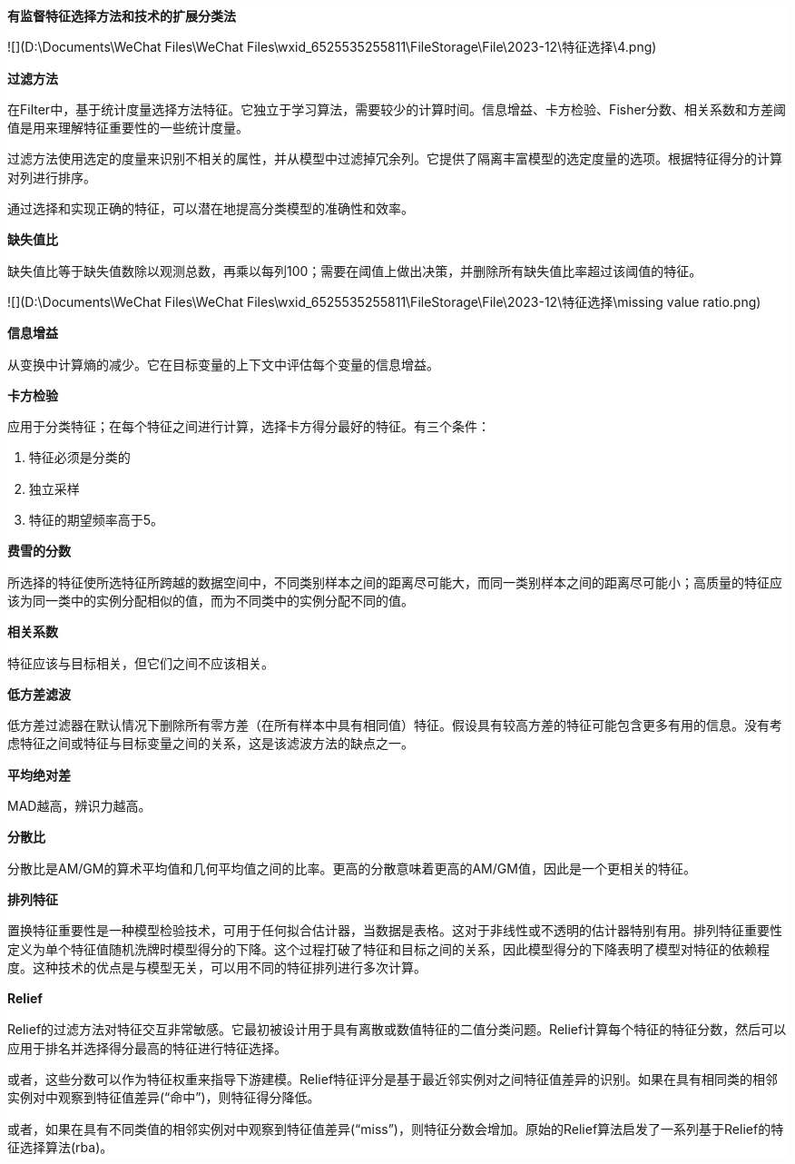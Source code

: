 **有监督特征选择方法和技术的扩展分类法**

![](D:\Documents\WeChat Files\WeChat Files\wxid_6525535255811\FileStorage\File\2023-12\特征选择\4.png)

**过滤方法**

在Filter中，基于统计度量选择方法特征。它独立于学习算法，需要较少的计算时间。信息增益、卡方检验、Fisher分数、相关系数和方差阈值是用来理解特征重要性的一些统计度量。

过滤方法使用选定的度量来识别不相关的属性，并从模型中过滤掉冗余列。它提供了隔离丰富模型的选定度量的选项。根据特征得分的计算对列进行排序。

通过选择和实现正确的特征，可以潜在地提高分类模型的准确性和效率。

**缺失值比**

缺失值比等于缺失值数除以观测总数，再乘以每列100；需要在阈值上做出决策，并删除所有缺失值比率超过该阈值的特征。

![](D:\Documents\WeChat Files\WeChat Files\wxid_6525535255811\FileStorage\File\2023-12\特征选择\missing value ratio.png)

**信息增益**

从变换中计算熵的减少。它在目标变量的上下文中评估每个变量的信息增益。

**卡方检验**

应用于分类特征；在每个特征之间进行计算，选择卡方得分最好的特征。有三个条件：

1. 特征必须是分类的

2. 独立采样

3. 特征的期望频率高于5。

**费雪的分数**

所选择的特征使所选特征所跨越的数据空间中，不同类别样本之间的距离尽可能大，而同一类别样本之间的距离尽可能小；高质量的特征应该为同一类中的实例分配相似的值，而为不同类中的实例分配不同的值。

**相关系数**

特征应该与目标相关，但它们之间不应该相关。

**低方差滤波**

低方差过滤器在默认情况下删除所有零方差（在所有样本中具有相同值）特征。假设具有较高方差的特征可能包含更多有用的信息。没有考虑特征之间或特征与目标变量之间的关系，这是该滤波方法的缺点之一。

**平均绝对差**

MAD越高，辨识力越高。

**分散比**

分散比是AM/GM的算术平均值和几何平均值之间的比率。更高的分散意味着更高的AM/GM值，因此是一个更相关的特征。

**排列特征**

置换特征重要性是一种模型检验技术，可用于任何拟合估计器，当数据是表格。这对于非线性或不透明的估计器特别有用。排列特征重要性定义为单个特征值随机洗牌时模型得分的下降。这个过程打破了特征和目标之间的关系，因此模型得分的下降表明了模型对特征的依赖程度。这种技术的优点是与模型无关，可以用不同的特征排列进行多次计算。

**Relief**

Relief的过滤方法对特征交互非常敏感。它最初被设计用于具有离散或数值特征的二值分类问题。Relief计算每个特征的特征分数，然后可以应用于排名并选择得分最高的特征进行特征选择。

或者，这些分数可以作为特征权重来指导下游建模。Relief特征评分是基于最近邻实例对之间特征值差异的识别。如果在具有相同类的相邻实例对中观察到特征值差异(“命中”)，则特征得分降低。

或者，如果在具有不同类值的相邻实例对中观察到特征值差异(“miss”)，则特征分数会增加。原始的Relief算法启发了一系列基于Relief的特征选择算法(rba)。
